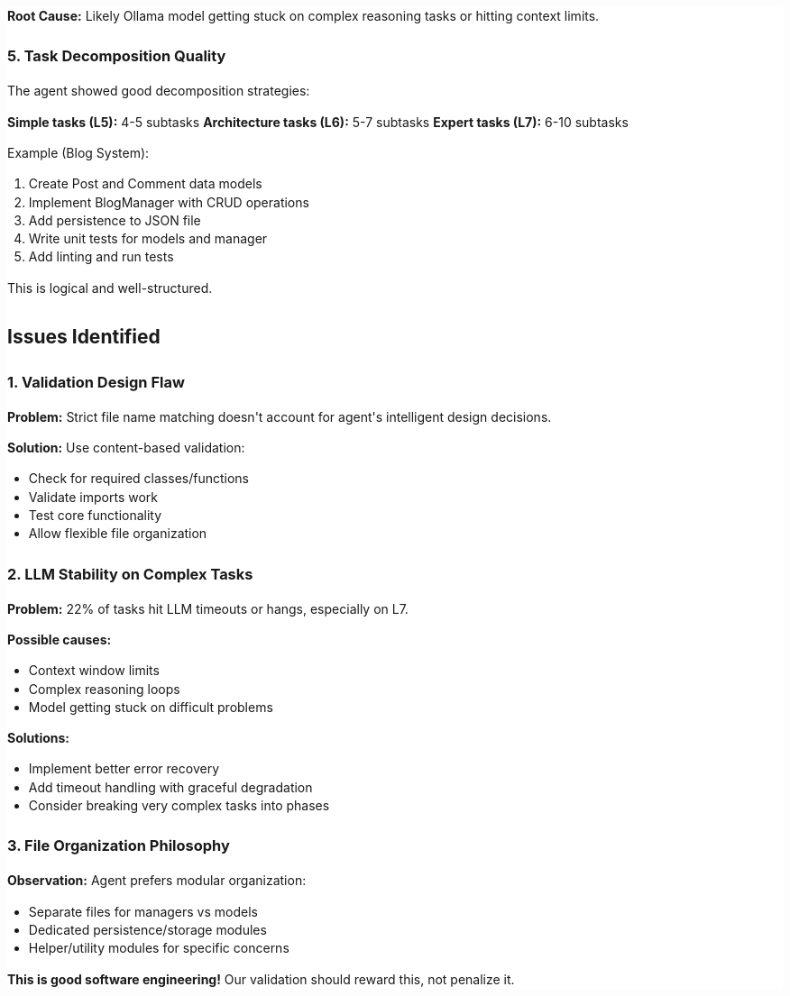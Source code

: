 **Root Cause:** Likely Ollama model getting stuck on complex reasoning tasks or hitting context limits.

### 5. Task Decomposition Quality

The agent showed good decomposition strategies:

**Simple tasks (L5):** 4-5 subtasks
**Architecture tasks (L6):** 5-7 subtasks
**Expert tasks (L7):** 6-10 subtasks

Example (Blog System):
1. Create Post and Comment data models
2. Implement BlogManager with CRUD operations
3. Add persistence to JSON file
4. Write unit tests for models and manager
5. Add linting and run tests

This is logical and well-structured.

## Issues Identified

### 1. Validation Design Flaw

**Problem:** Strict file name matching doesn't account for agent's intelligent design decisions.

**Solution:** Use content-based validation:
- Check for required classes/functions
- Validate imports work
- Test core functionality
- Allow flexible file organization

### 2. LLM Stability on Complex Tasks

**Problem:** 22% of tasks hit LLM timeouts or hangs, especially on L7.

**Possible causes:**
- Context window limits
- Complex reasoning loops
- Model getting stuck on difficult problems

**Solutions:**
- Implement better error recovery
- Add timeout handling with graceful degradation
- Consider breaking very complex tasks into phases

### 3. File Organization Philosophy

**Observation:** Agent prefers modular organization:
- Separate files for managers vs models
- Dedicated persistence/storage modules
- Helper/utility modules for specific concerns

**This is good software engineering!** Our validation should reward this, not penalize it.

